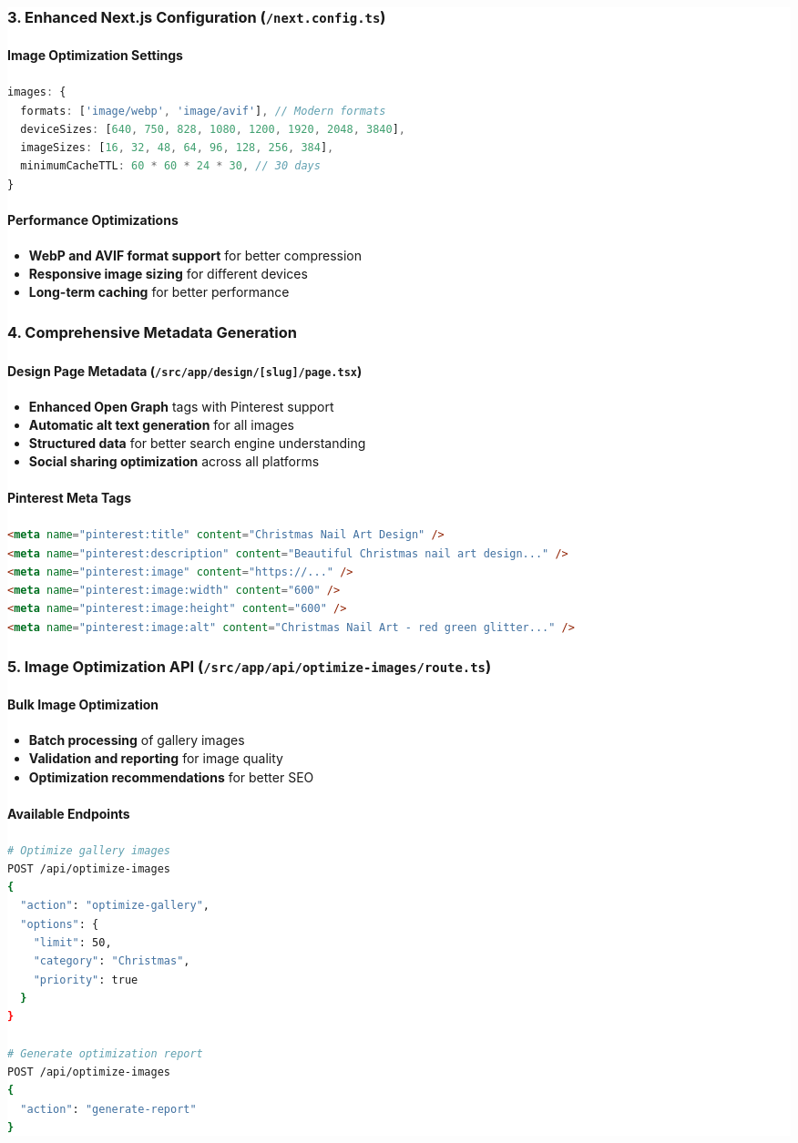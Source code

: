 ### **3. Enhanced Next.js Configuration (`/next.config.ts`)**

#### **Image Optimization Settings**
```typescript
images: {
  formats: ['image/webp', 'image/avif'], // Modern formats
  deviceSizes: [640, 750, 828, 1080, 1200, 1920, 2048, 3840],
  imageSizes: [16, 32, 48, 64, 96, 128, 256, 384],
  minimumCacheTTL: 60 * 60 * 24 * 30, // 30 days
}
```

#### **Performance Optimizations**
- **WebP and AVIF format support** for better compression
- **Responsive image sizing** for different devices
- **Long-term caching** for better performance

### **4. Comprehensive Metadata Generation**

#### **Design Page Metadata (`/src/app/design/[slug]/page.tsx`)**
- **Enhanced Open Graph** tags with Pinterest support
- **Automatic alt text generation** for all images
- **Structured data** for better search engine understanding
- **Social sharing optimization** across all platforms

#### **Pinterest Meta Tags**
```html
<meta name="pinterest:title" content="Christmas Nail Art Design" />
<meta name="pinterest:description" content="Beautiful Christmas nail art design..." />
<meta name="pinterest:image" content="https://..." />
<meta name="pinterest:image:width" content="600" />
<meta name="pinterest:image:height" content="600" />
<meta name="pinterest:image:alt" content="Christmas Nail Art - red green glitter..." />
```

### **5. Image Optimization API (`/src/app/api/optimize-images/route.ts`)**

#### **Bulk Image Optimization**
- **Batch processing** of gallery images
- **Validation and reporting** for image quality
- **Optimization recommendations** for better SEO

#### **Available Endpoints**
```bash
# Optimize gallery images
POST /api/optimize-images
{
  "action": "optimize-gallery",
  "options": {
    "limit": 50,
    "category": "Christmas",
    "priority": true
  }
}

# Generate optimization report
POST /api/optimize-images
{
  "action": "generate-report"
}

```